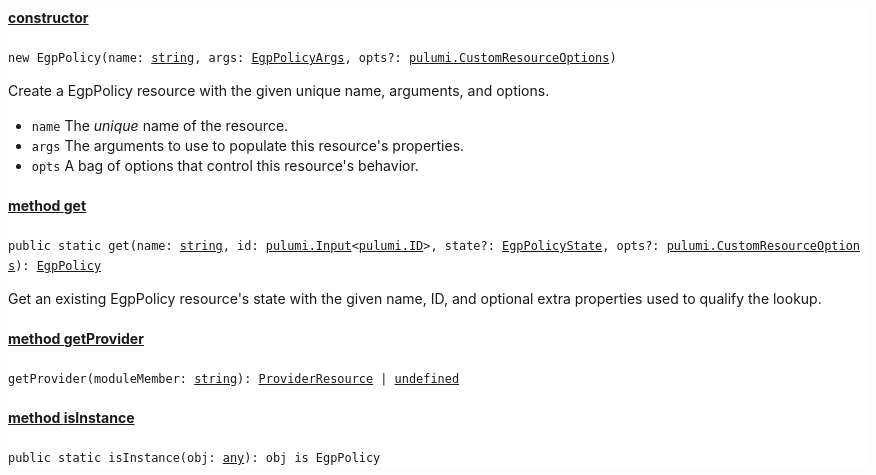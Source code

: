 <h4 class="pdoc-member-header" id="EgpPolicy-constructor">
<a class="pdoc-child-name" href="https://github.com/pulumi/pulumi-vault/blob/e63cb9dc9d84d820924ae504d49eebdf3de39f25/sdk/nodejs/egpPolicy.ts#L75"> <b>constructor</b></a>
</h4>


<pre class="highlight"><code><span class='kd'></span><span class='kd'>new</span> EgpPolicy(name: <span class='kd'><a href='https://developer.mozilla.org/en-US/docs/Web/JavaScript/Reference/Global_Objects/String'>string</a></span>, args: <a href='#EgpPolicyArgs'>EgpPolicyArgs</a>, opts?: <a href='/docs/reference/pkg/nodejs/pulumi/pulumi/#CustomResourceOptions'>pulumi.CustomResourceOptions</a>)</code></pre>


Create a EgpPolicy resource with the given unique name, arguments, and options.

* `name` The _unique_ name of the resource.
* `args` The arguments to use to populate this resource&#39;s properties.
* `opts` A bag of options that control this resource&#39;s behavior.

<h4 class="pdoc-member-header" id="EgpPolicy-get">
<a class="pdoc-child-name" href="https://github.com/pulumi/pulumi-vault/blob/e63cb9dc9d84d820924ae504d49eebdf3de39f25/sdk/nodejs/egpPolicy.ts#L42">method <b>get</b></a>
</h4>


<pre class="highlight"><code><span class='kd'>public static </span>get(name: <span class='kd'><a href='https://developer.mozilla.org/en-US/docs/Web/JavaScript/Reference/Global_Objects/String'>string</a></span>, id: <a href='/docs/reference/pkg/nodejs/pulumi/pulumi/#Input'>pulumi.Input</a>&lt;<a href='/docs/reference/pkg/nodejs/pulumi/pulumi/#ID'>pulumi.ID</a>&gt;, state?: <a href='#EgpPolicyState'>EgpPolicyState</a>, opts?: <a href='/docs/reference/pkg/nodejs/pulumi/pulumi/#CustomResourceOptions'>pulumi.CustomResourceOptions</a>): <a href='#EgpPolicy'>EgpPolicy</a></code></pre>


Get an existing EgpPolicy resource's state with the given name, ID, and optional extra
properties used to qualify the lookup.

<h4 class="pdoc-member-header" id="EgpPolicy-getProvider">
<a class="pdoc-child-name" href="https://github.com/pulumi/pulumi-vault/blob/e63cb9dc9d84d820924ae504d49eebdf3de39f25/sdk/nodejs/egpPolicy.ts#L33">method <b>getProvider</b></a>
</h4>


<pre class="highlight"><code><span class='kd'></span>getProvider(moduleMember: <span class='kd'><a href='https://developer.mozilla.org/en-US/docs/Web/JavaScript/Reference/Global_Objects/String'>string</a></span>): <a href='/docs/reference/pkg/nodejs/pulumi/pulumi/#ProviderResource'>ProviderResource</a> | <span class='kd'><a href='https://developer.mozilla.org/en-US/docs/Web/JavaScript/Reference/Global_Objects/undefined'>undefined</a></span></code></pre>

<h4 class="pdoc-member-header" id="EgpPolicy-isInstance">
<a class="pdoc-child-name" href="https://github.com/pulumi/pulumi-vault/blob/e63cb9dc9d84d820924ae504d49eebdf3de39f25/sdk/nodejs/egpPolicy.ts#L53">method <b>isInstance</b></a>
</h4>


<pre class="highlight"><code><span class='kd'>public static </span>isInstance(obj: <span class='kd'><a href='https://www.typescriptlang.org/docs/handbook/basic-types.html#any'>any</a></span>): obj is EgpPolicy</code></pre>


